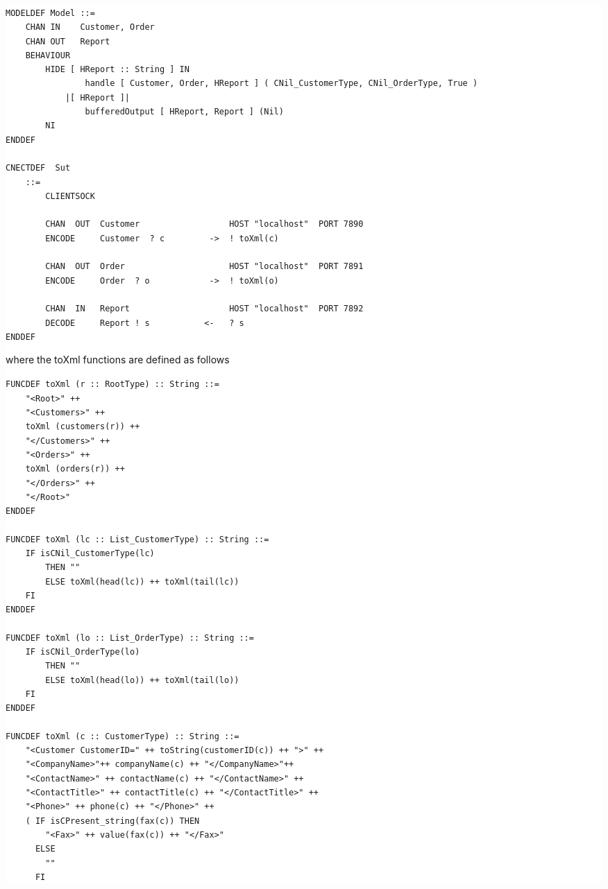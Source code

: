 ```
MODELDEF Model ::=
    CHAN IN    Customer, Order
    CHAN OUT   Report
    BEHAVIOUR
        HIDE [ HReport :: String ] IN
                handle [ Customer, Order, HReport ] ( CNil_CustomerType, CNil_OrderType, True )
            |[ HReport ]|
                bufferedOutput [ HReport, Report ] (Nil)
        NI
ENDDEF

CNECTDEF  Sut
    ::=
        CLIENTSOCK

        CHAN  OUT  Customer                  HOST "localhost"  PORT 7890
        ENCODE     Customer  ? c         ->  ! toXml(c)

        CHAN  OUT  Order                     HOST "localhost"  PORT 7891
        ENCODE     Order  ? o            ->  ! toXml(o)

        CHAN  IN   Report                    HOST "localhost"  PORT 7892
        DECODE     Report ! s           <-   ? s
ENDDEF
```

where the toXml functions are defined as follows
```
FUNCDEF toXml (r :: RootType) :: String ::=
    "<Root>" ++
    "<Customers>" ++
    toXml (customers(r)) ++
    "</Customers>" ++
    "<Orders>" ++
    toXml (orders(r)) ++
    "</Orders>" ++
    "</Root>"
ENDDEF

FUNCDEF toXml (lc :: List_CustomerType) :: String ::=
    IF isCNil_CustomerType(lc)
        THEN ""
        ELSE toXml(head(lc)) ++ toXml(tail(lc))
    FI
ENDDEF

FUNCDEF toXml (lo :: List_OrderType) :: String ::=
    IF isCNil_OrderType(lo)
        THEN ""
        ELSE toXml(head(lo)) ++ toXml(tail(lo))
    FI
ENDDEF

FUNCDEF toXml (c :: CustomerType) :: String ::=
    "<Customer CustomerID=" ++ toString(customerID(c)) ++ ">" ++
    "<CompanyName>"++ companyName(c) ++ "</CompanyName>"++
    "<ContactName>" ++ contactName(c) ++ "</ContactName>" ++
    "<ContactTitle>" ++ contactTitle(c) ++ "</ContactTitle>" ++
    "<Phone>" ++ phone(c) ++ "</Phone>" ++
    ( IF isCPresent_string(fax(c)) THEN
        "<Fax>" ++ value(fax(c)) ++ "</Fax>"
      ELSE
        ""
      FI
```